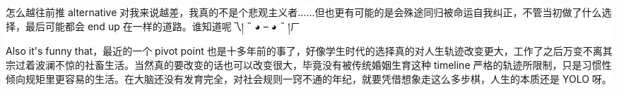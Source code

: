 怎么越往前推 alternative 对我来说越差，我真的不是个悲观主义者……但也更有可能的是会殊途同归被命运自我纠正，不管当初做了什么选择，最后可能都会 end up 在一样的道路。谁知道呢乁། ˵ ◕ – ◕ ˵ །ㄏ

Also it's funny that，最近的一个 pivot point 也是十多年前的事了，好像学生时代的选择真的对人生轨迹改变更大，工作了之后万变不离其宗过着波澜不惊的社畜生活。当然真的要改变的话也可以改变很大，毕竟没有被传统婚姻生育这种 timeline 严格的轨迹所限制，只是习惯性倾向规矩里更容易的生活。在大脑还没有发育完全，对社会规则一窍不通的年纪，就要凭借想象走这么多步棋，人生的本质还是 YOLO 呀。
